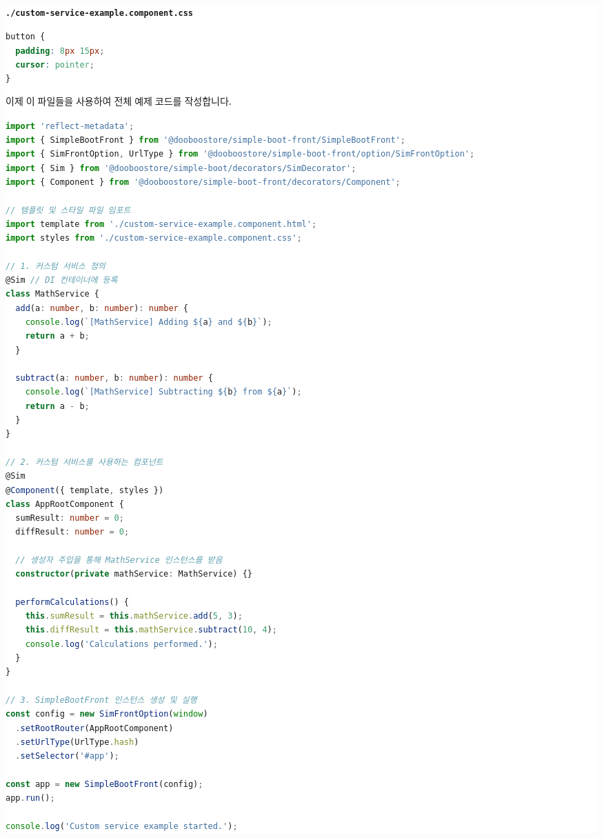 **`./custom-service-example.component.css`**
```css
button { 
  padding: 8px 15px; 
  cursor: pointer; 
}
```

이제 이 파일들을 사용하여 전체 예제 코드를 작성합니다.

```typescript
import 'reflect-metadata';
import { SimpleBootFront } from '@dooboostore/simple-boot-front/SimpleBootFront';
import { SimFrontOption, UrlType } from '@dooboostore/simple-boot-front/option/SimFrontOption';
import { Sim } from '@dooboostore/simple-boot/decorators/SimDecorator';
import { Component } from '@dooboostore/simple-boot-front/decorators/Component';

// 템플릿 및 스타일 파일 임포트
import template from './custom-service-example.component.html';
import styles from './custom-service-example.component.css';

// 1. 커스텀 서비스 정의
@Sim // DI 컨테이너에 등록
class MathService {
  add(a: number, b: number): number {
    console.log(`[MathService] Adding ${a} and ${b}`);
    return a + b;
  }

  subtract(a: number, b: number): number {
    console.log(`[MathService] Subtracting ${b} from ${a}`);
    return a - b;
  }
}

// 2. 커스텀 서비스를 사용하는 컴포넌트
@Sim
@Component({ template, styles })
class AppRootComponent {
  sumResult: number = 0;
  diffResult: number = 0;

  // 생성자 주입을 통해 MathService 인스턴스를 받음
  constructor(private mathService: MathService) {}

  performCalculations() {
    this.sumResult = this.mathService.add(5, 3);
    this.diffResult = this.mathService.subtract(10, 4);
    console.log('Calculations performed.');
  }
}

// 3. SimpleBootFront 인스턴스 생성 및 실행
const config = new SimFrontOption(window)
  .setRootRouter(AppRootComponent)
  .setUrlType(UrlType.hash)
  .setSelector('#app');

const app = new SimpleBootFront(config);
app.run();

console.log('Custom service example started.');
```
